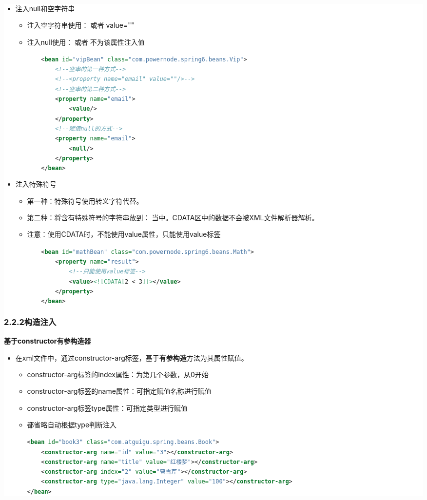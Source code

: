 - 注入null和空字符串

  - 注入空字符串使用：<value/> 或者 value=""

  - 注入null使用：<null/> 或者 不为该属性注入值

    ```xml
        <bean id="vipBean" class="com.powernode.spring6.beans.Vip">
            <!--空串的第一种方式-->
            <!--<property name="email" value=""/>-->
            <!--空串的第二种方式-->
            <property name="email">
                <value/>
            </property>
            <!--赋值null的方式-->
            <property name="email">
                <null/>
            </property>
        </bean>
    ```

- 注入特殊符号

  - 第一种：特殊符号使用转义字符代替。

  - 第二种：将含有特殊符号的字符串放到：<![CDATA[]]> 当中。CDATA区中的数据不会被XML文件解析器解析。

  - 注意：使用CDATA时，不能使用value属性，只能使用value标签

    ```xml
        <bean id="mathBean" class="com.powernode.spring6.beans.Math">
            <property name="result">
                <!--只能使用value标签-->
                <value><![CDATA[2 < 3]]></value>
            </property>
        </bean>
    ```

    


### 2.2.2构造注入

**基于constructor有参构造器**

- 在xml文件中，通过constructor-arg标签，基于**有参构造**方法为其属性赋值。

  - constructor-arg标签的index属性：为第几个参数，从0开始

  - constructor-arg标签的name属性：可指定赋值名称进行赋值

  - constructor-arg标签type属性：可指定类型进行赋值

  - 都省略自动根据type判断注入

    ```xml
    <bean id="book3" class="com.atguigu.spring.beans.Book">
        <constructor-arg name="id" value="3"></constructor-arg>
        <constructor-arg name="title" value="红楼梦"></constructor-arg>
        <constructor-arg index="2" value="曹雪芹"></constructor-arg>
        <constructor-arg type="java.lang.Integer" value="100"></constructor-arg>
    </bean>
    ```
